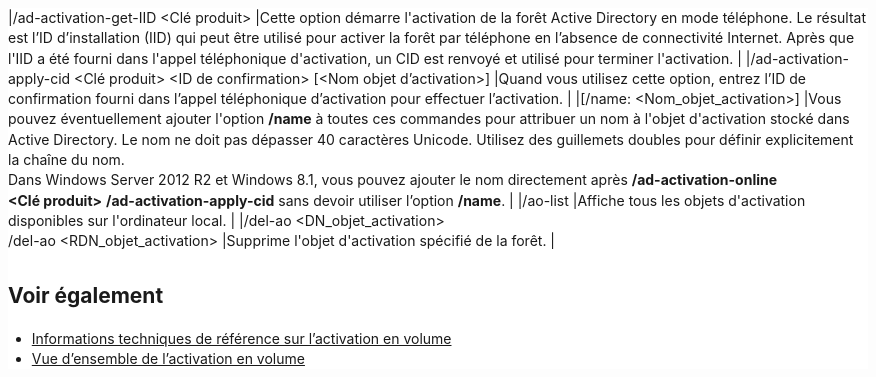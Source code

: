 |\/ad-activation-get-IID &lt;Clé&nbsp;produit&gt; |Cette option démarre l'activation de la forêt Active Directory en mode téléphone. Le résultat est l’ID d’installation (IID) qui peut être utilisé pour activer la forêt par téléphone en l’absence de connectivité Internet. Après que l'IID a été fourni dans l'appel téléphonique d'activation, un CID est renvoyé et utilisé pour terminer l'activation. |
|\/ad-activation-apply-cid &lt;Clé&nbsp;produit&gt; &lt;ID&nbsp;de confirmation&gt; \[\<Nom&nbsp;objet&nbsp;d’activation>] |Quand vous utilisez cette option, entrez l’ID de confirmation fourni dans l’appel téléphonique d’activation pour effectuer l’activation. |
|\[/name: &lt;Nom_objet_activation&gt;] |Vous pouvez éventuellement ajouter l'option **/name** à toutes ces commandes pour attribuer un nom à l'objet d'activation stocké dans Active Directory. Le nom ne doit pas dépasser 40 caractères Unicode. Utilisez des guillemets doubles pour définir explicitement la chaîne du nom.<br />Dans Windows Server 2012 R2 et Windows 8.1, vous pouvez ajouter le nom directement après **/ad-activation-online &lt;Clé&nbsp;produit&gt;** **/ad-activation-apply-cid** sans devoir utiliser l’option **/name**. |
|\/ao-list |Affiche tous les objets d'activation disponibles sur l'ordinateur local. |
|\/del-ao &lt;DN_objet_activation&gt;<br />\/del-ao &lt;RDN_objet_activation&gt; |Supprime l'objet d'activation spécifié de la forêt. |

## <a name="see-also"></a>Voir également

- [Informations techniques de référence sur l’activation en volume](https://docs.microsoft.com/previous-versions/windows/it-pro/windows-server-2012-R2-and-2012/dn502529%28v%3dws.11%29)
- [Vue d’ensemble de l’activation en volume](https://docs.microsoft.com/previous-versions/windows/it-pro/windows-server-2012-R2-and-2012/hh831612%28v%3dws.11%29)

